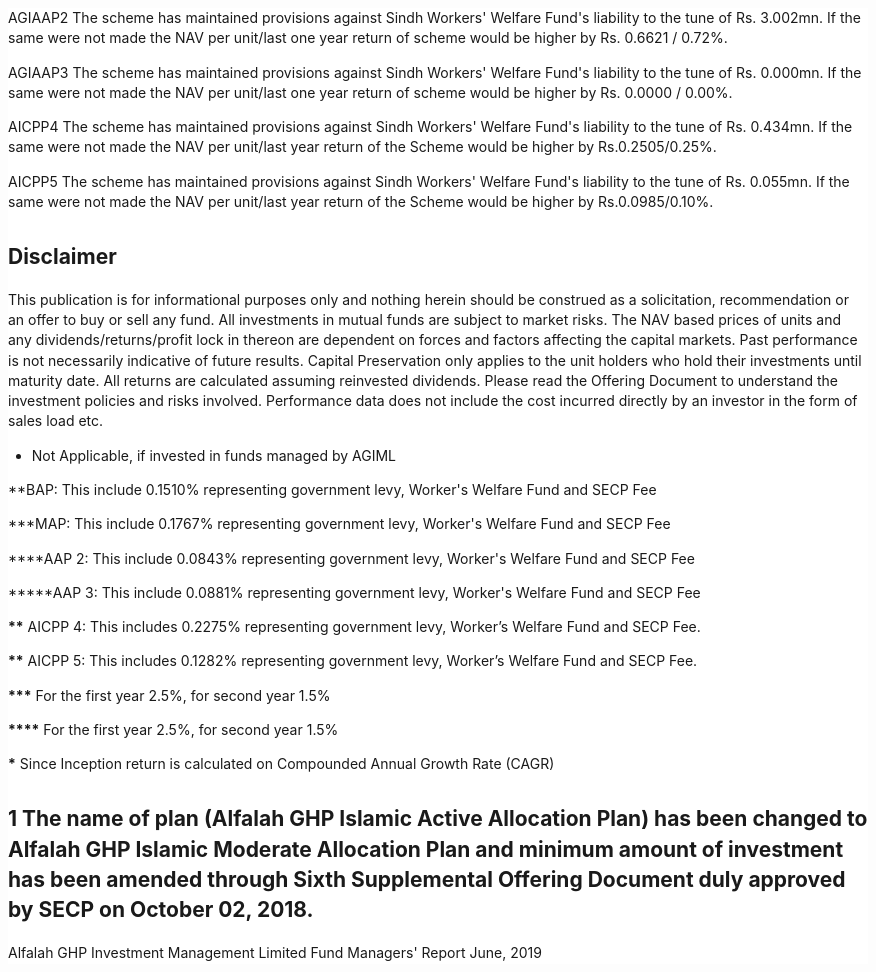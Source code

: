 AGIAAP2 The scheme has maintained provisions against Sindh Workers' Welfare Fund's liability to the tune of Rs. 3.002mn. If the same were not made the NAV per unit/last one year return of scheme would be higher by Rs. 0.6621 / 0.72%.

AGIAAP3 The scheme has maintained provisions against Sindh Workers' Welfare Fund's liability to the tune of Rs. 0.000mn. If the same were not made the NAV per unit/last one year return of scheme would be higher by Rs. 0.0000 / 0.00%.

AICPP4 The scheme has maintained provisions against Sindh Workers' Welfare Fund's liability to the tune of Rs. 0.434mn. If the same were not made the NAV per unit/last year return of the Scheme would be higher by Rs.0.2505/0.25%.

AICPP5 The scheme has maintained provisions against Sindh Workers' Welfare Fund's liability to the tune of Rs. 0.055mn. If the same were not made the NAV per unit/last year return of the Scheme would be higher by Rs.0.0985/0.10%.

## Disclaimer

This publication is for informational purposes only and nothing herein should be construed as a solicitation, recommendation or an offer to buy or sell any fund. All investments in mutual funds are subject to market risks. The NAV based prices of units and any dividends/returns/profit lock in thereon are dependent on forces and factors affecting the capital markets. Past performance is not necessarily indicative of future results. Capital Preservation only applies to the unit holders who hold their investments until maturity date. All returns are calculated assuming reinvested dividends. Please read the Offering Document to understand the investment policies and risks involved. Performance data does not include the cost incurred directly by an investor in the form of sales load etc.

- Not Applicable, if invested in funds managed by AGIML

\*\*BAP: This include 0.1510% representing government levy, Worker's Welfare Fund and SECP Fee

\*\*\*MAP: This include 0.1767% representing government levy, Worker's Welfare Fund and SECP Fee

\*\*\*\*AAP 2: This include 0.0843% representing government levy, Worker's Welfare Fund and SECP Fee

**\***AAP 3: This include 0.0881% representing government levy, Worker's Welfare Fund and SECP Fee

**\*\*** AICPP 4: This includes 0.2275% representing government levy, Worker’s Welfare Fund and SECP Fee.

**\*\*** AICPP 5: This includes 0.1282% representing government levy, Worker’s Welfare Fund and SECP Fee.

**\*\*\*** For the first year 2.5%, for second year 1.5%

**\*\*\*\*** For the first year 2.5%, for second year 1.5%

****\***** Since Inception return is calculated on Compounded Annual Growth Rate (CAGR)

## 1 The name of plan (Alfalah GHP Islamic Active Allocation Plan) has been changed to Alfalah GHP Islamic Moderate Allocation Plan and minimum amount of investment has been amended through Sixth Supplemental Offering Document duly approved by SECP on October 02, 2018.

Alfalah GHP Investment Management Limited Fund Managers' Report June, 2019
